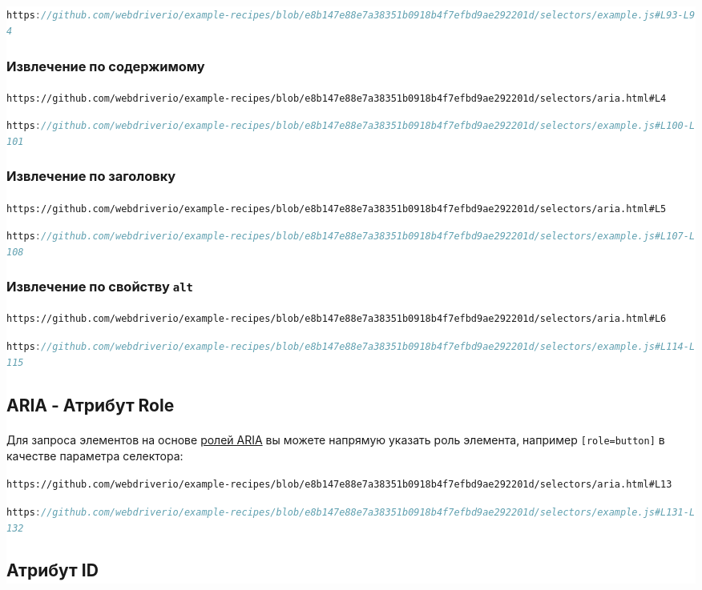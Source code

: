 ```js reference useHTTPS
https://github.com/webdriverio/example-recipes/blob/e8b147e88e7a38351b0918b4f7efbd9ae292201d/selectors/example.js#L93-L94
```

### Извлечение по содержимому

```html reference
https://github.com/webdriverio/example-recipes/blob/e8b147e88e7a38351b0918b4f7efbd9ae292201d/selectors/aria.html#L4
```

```js reference useHTTPS
https://github.com/webdriverio/example-recipes/blob/e8b147e88e7a38351b0918b4f7efbd9ae292201d/selectors/example.js#L100-L101
```

### Извлечение по заголовку

```html reference
https://github.com/webdriverio/example-recipes/blob/e8b147e88e7a38351b0918b4f7efbd9ae292201d/selectors/aria.html#L5
```

```js reference useHTTPS
https://github.com/webdriverio/example-recipes/blob/e8b147e88e7a38351b0918b4f7efbd9ae292201d/selectors/example.js#L107-L108
```

### Извлечение по свойству `alt`

```html reference
https://github.com/webdriverio/example-recipes/blob/e8b147e88e7a38351b0918b4f7efbd9ae292201d/selectors/aria.html#L6
```

```js reference useHTTPS
https://github.com/webdriverio/example-recipes/blob/e8b147e88e7a38351b0918b4f7efbd9ae292201d/selectors/example.js#L114-L115
```

## ARIA - Атрибут Role

Для запроса элементов на основе [ролей ARIA](https://www.w3.org/TR/html-aria/#docconformance) вы можете напрямую указать роль элемента, например `[role=button]` в качестве параметра селектора:

```html reference
https://github.com/webdriverio/example-recipes/blob/e8b147e88e7a38351b0918b4f7efbd9ae292201d/selectors/aria.html#L13
```

```js reference useHTTPS
https://github.com/webdriverio/example-recipes/blob/e8b147e88e7a38351b0918b4f7efbd9ae292201d/selectors/example.js#L131-L132
```

## Атрибут ID
